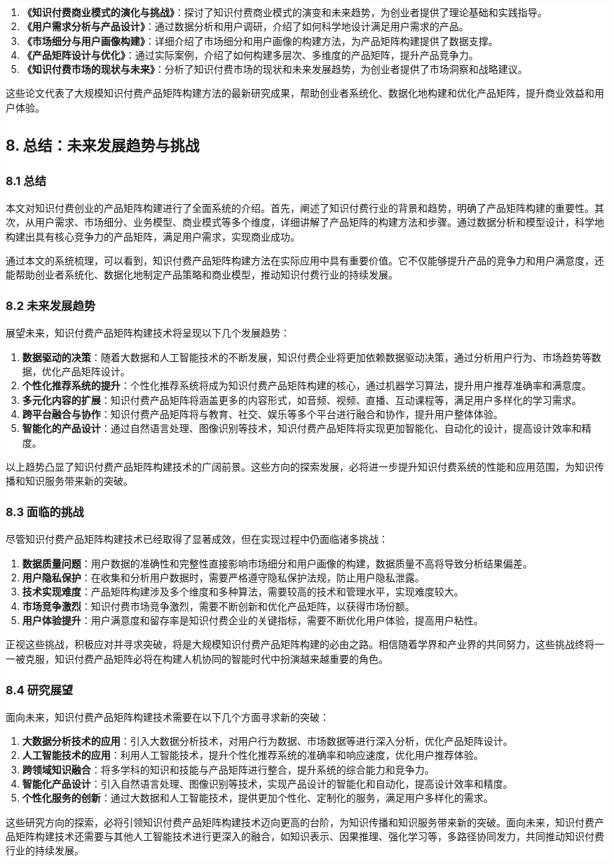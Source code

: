 1. **《知识付费商业模式的演化与挑战》**：探讨了知识付费商业模式的演变和未来趋势，为创业者提供了理论基础和实践指导。
2. **《用户需求分析与产品设计》**：通过数据分析和用户调研，介绍了如何科学地设计满足用户需求的产品。
3. **《市场细分与用户画像构建》**：详细介绍了市场细分和用户画像的构建方法，为产品矩阵构建提供了数据支撑。
4. **《产品矩阵设计与优化》**：通过实际案例，介绍了如何构建多层次、多维度的产品矩阵，提升产品竞争力。
5. **《知识付费市场的现状与未来》**：分析了知识付费市场的现状和未来发展趋势，为创业者提供了市场洞察和战略建议。

这些论文代表了大规模知识付费产品矩阵构建方法的最新研究成果，帮助创业者系统化、数据化地构建和优化产品矩阵，提升商业效益和用户体验。

## 8. 总结：未来发展趋势与挑战
### 8.1 总结

本文对知识付费创业的产品矩阵构建进行了全面系统的介绍。首先，阐述了知识付费行业的背景和趋势，明确了产品矩阵构建的重要性。其次，从用户需求、市场细分、业务模型、商业模式等多个维度，详细讲解了产品矩阵的构建方法和步骤。通过数据分析和模型设计，科学地构建出具有核心竞争力的产品矩阵，满足用户需求，实现商业成功。

通过本文的系统梳理，可以看到，知识付费产品矩阵构建方法在实际应用中具有重要价值。它不仅能够提升产品的竞争力和用户满意度，还能帮助创业者系统化、数据化地制定产品策略和商业模型，推动知识付费行业的持续发展。

### 8.2 未来发展趋势

展望未来，知识付费产品矩阵构建技术将呈现以下几个发展趋势：

1. **数据驱动的决策**：随着大数据和人工智能技术的不断发展，知识付费企业将更加依赖数据驱动决策，通过分析用户行为、市场趋势等数据，优化产品矩阵设计。
2. **个性化推荐系统的提升**：个性化推荐系统将成为知识付费产品矩阵构建的核心，通过机器学习算法，提升用户推荐准确率和满意度。
3. **多元化内容的扩展**：知识付费产品矩阵将涵盖更多的内容形式，如音频、视频、直播、互动课程等，满足用户多样化的学习需求。
4. **跨平台融合与协作**：知识付费产品矩阵将与教育、社交、娱乐等多个平台进行融合和协作，提升用户整体体验。
5. **智能化的产品设计**：通过自然语言处理、图像识别等技术，知识付费产品矩阵将实现更加智能化、自动化的设计，提高设计效率和精度。

以上趋势凸显了知识付费产品矩阵构建技术的广阔前景。这些方向的探索发展，必将进一步提升知识付费系统的性能和应用范围，为知识传播和知识服务带来新的突破。

### 8.3 面临的挑战

尽管知识付费产品矩阵构建技术已经取得了显著成效，但在实现过程中仍面临诸多挑战：

1. **数据质量问题**：用户数据的准确性和完整性直接影响市场细分和用户画像的构建，数据质量不高将导致分析结果偏差。
2. **用户隐私保护**：在收集和分析用户数据时，需要严格遵守隐私保护法规，防止用户隐私泄露。
3. **技术实现难度**：产品矩阵构建涉及多个维度和多种算法，需要较高的技术和管理水平，实现难度较大。
4. **市场竞争激烈**：知识付费市场竞争激烈，需要不断创新和优化产品矩阵，以获得市场份额。
5. **用户体验提升**：用户满意度和留存率是知识付费企业的关键指标，需要不断优化用户体验，提高用户粘性。

正视这些挑战，积极应对并寻求突破，将是大规模知识付费产品矩阵构建的必由之路。相信随着学界和产业界的共同努力，这些挑战终将一一被克服，知识付费产品矩阵必将在构建人机协同的智能时代中扮演越来越重要的角色。

### 8.4 研究展望

面向未来，知识付费产品矩阵构建技术需要在以下几个方面寻求新的突破：

1. **大数据分析技术的应用**：引入大数据分析技术，对用户行为数据、市场数据等进行深入分析，优化产品矩阵设计。
2. **人工智能技术的应用**：利用人工智能技术，提升个性化推荐系统的准确率和响应速度，优化用户推荐体验。
3. **跨领域知识融合**：将多学科的知识和技能与产品矩阵进行整合，提升系统的综合能力和竞争力。
4. **智能化产品设计**：引入自然语言处理、图像识别等技术，实现产品设计的智能化和自动化，提高设计效率和精度。
5. **个性化服务的创新**：通过大数据和人工智能技术，提供更加个性化、定制化的服务，满足用户多样化的需求。

这些研究方向的探索，必将引领知识付费产品矩阵构建技术迈向更高的台阶，为知识传播和知识服务带来新的突破。面向未来，知识付费产品矩阵构建技术还需要与其他人工智能技术进行更深入的融合，如知识表示、因果推理、强化学习等，多路径协同发力，共同推动知识付费行业的持续发展。
